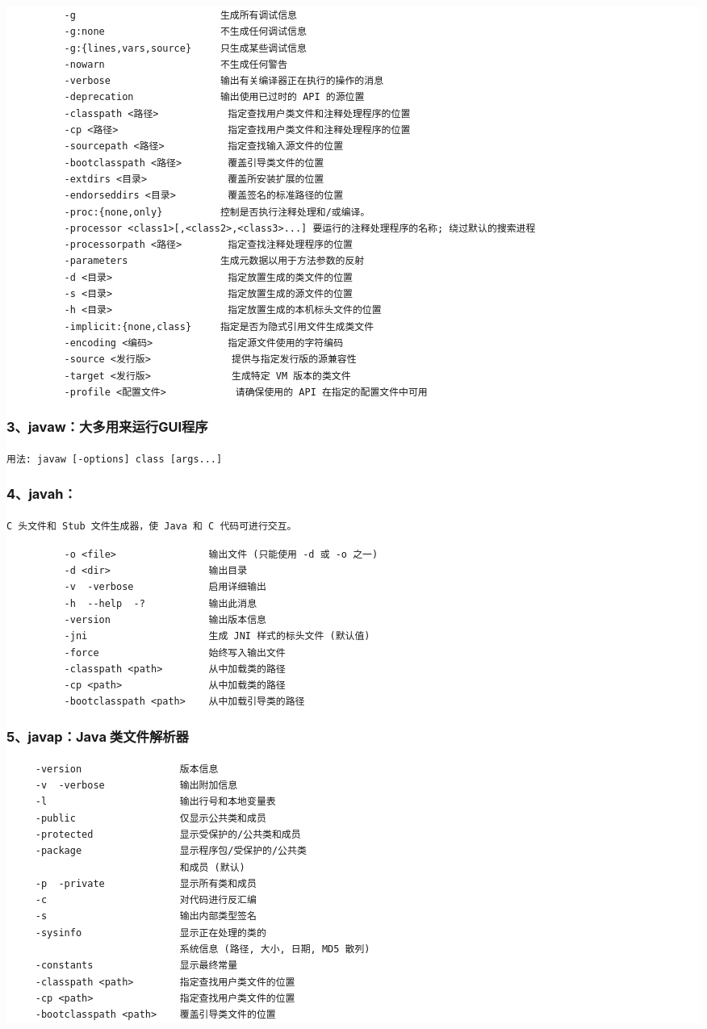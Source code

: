 ```
          -g                         生成所有调试信息
          -g:none                    不生成任何调试信息
          -g:{lines,vars,source}     只生成某些调试信息
          -nowarn                    不生成任何警告
          -verbose                   输出有关编译器正在执行的操作的消息
          -deprecation               输出使用已过时的 API 的源位置
          -classpath <路径>            指定查找用户类文件和注释处理程序的位置
          -cp <路径>                   指定查找用户类文件和注释处理程序的位置
          -sourcepath <路径>           指定查找输入源文件的位置
          -bootclasspath <路径>        覆盖引导类文件的位置
          -extdirs <目录>              覆盖所安装扩展的位置
          -endorseddirs <目录>         覆盖签名的标准路径的位置
          -proc:{none,only}          控制是否执行注释处理和/或编译。
          -processor <class1>[,<class2>,<class3>...] 要运行的注释处理程序的名称; 绕过默认的搜索进程
          -processorpath <路径>        指定查找注释处理程序的位置
          -parameters                生成元数据以用于方法参数的反射
          -d <目录>                    指定放置生成的类文件的位置
          -s <目录>                    指定放置生成的源文件的位置
          -h <目录>                    指定放置生成的本机标头文件的位置
          -implicit:{none,class}     指定是否为隐式引用文件生成类文件
          -encoding <编码>             指定源文件使用的字符编码
          -source <发行版>              提供与指定发行版的源兼容性
          -target <发行版>              生成特定 VM 版本的类文件
          -profile <配置文件>            请确保使用的 API 在指定的配置文件中可用
```
### 3、javaw：大多用来运行GUI程序
    用法: javaw [-options] class [args...]
### 4、javah：
    C 头文件和 Stub 文件生成器，使 Java 和 C 代码可进行交互。
```
          -o <file>                输出文件 (只能使用 -d 或 -o 之一)
          -d <dir>                 输出目录
          -v  -verbose             启用详细输出
          -h  --help  -?           输出此消息
          -version                 输出版本信息
          -jni                     生成 JNI 样式的标头文件 (默认值)
          -force                   始终写入输出文件
          -classpath <path>        从中加载类的路径
          -cp <path>               从中加载类的路径
          -bootclasspath <path>    从中加载引导类的路径
```
### 5、javap：Java 类文件解析器
         -version                 版本信息
         -v  -verbose             输出附加信息
         -l                       输出行号和本地变量表
         -public                  仅显示公共类和成员
         -protected               显示受保护的/公共类和成员
         -package                 显示程序包/受保护的/公共类
                                  和成员 (默认)
         -p  -private             显示所有类和成员
         -c                       对代码进行反汇编
         -s                       输出内部类型签名
         -sysinfo                 显示正在处理的类的
                                  系统信息 (路径, 大小, 日期, MD5 散列)
         -constants               显示最终常量
         -classpath <path>        指定查找用户类文件的位置
         -cp <path>               指定查找用户类文件的位置
         -bootclasspath <path>    覆盖引导类文件的位置
